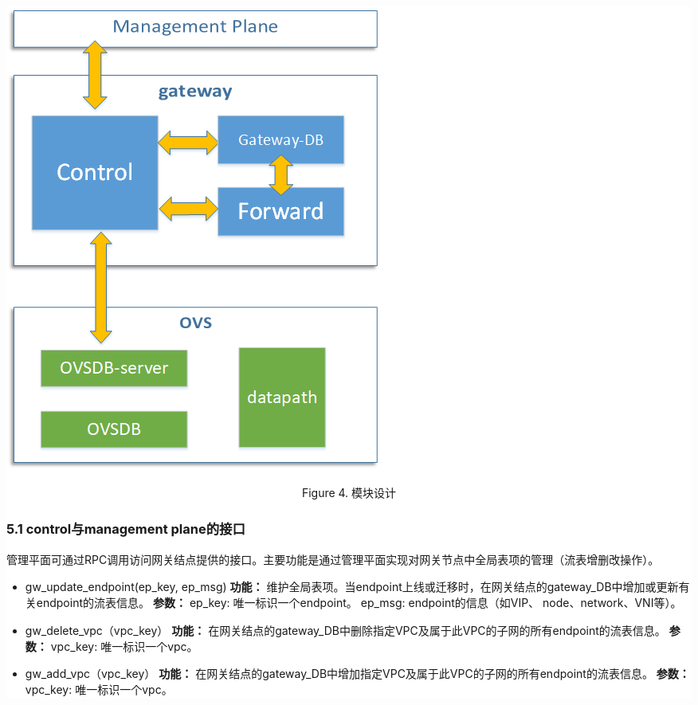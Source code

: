 ![](png/gateway_module.png)
<center>Figure 4. 模块设计</center>

### 5.1 control与management plane的接口
管理平面可通过RPC调用访问网关结点提供的接口。主要功能是通过管理平面实现对网关节点中全局表项的管理（流表增删改操作）。
- gw_update_endpoint(ep_key, ep_msg)
**功能：**
维护全局表项。当endpoint上线或迁移时，在网关结点的gateway_DB中增加或更新有关endpoint的流表信息。
**参数：**
ep_key: 唯一标识一个endpoint。
ep_msg: endpoint的信息（如VIP、 node、network、VNI等）。

- gw_delete_vpc（vpc_key）
**功能：**
在网关结点的gateway_DB中删除指定VPC及属于此VPC的子网的所有endpoint的流表信息。
**参数：**
vpc_key: 唯一标识一个vpc。

- gw_add_vpc（vpc_key）
**功能：**
在网关结点的gateway_DB中增加指定VPC及属于此VPC的子网的所有endpoint的流表信息。
**参数：**
vpc_key: 唯一标识一个vpc。

